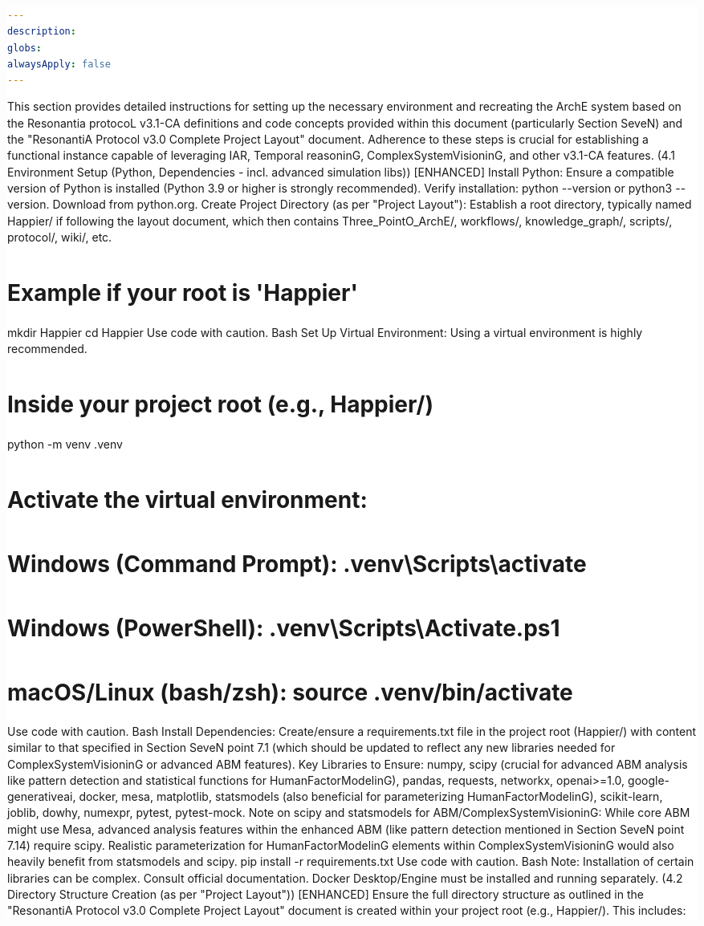 ```yaml
---
description: 
globs: 
alwaysApply: false
---
```

This section provides detailed instructions for setting up the necessary environment and recreating the ArchE system based on the Resonantia protocoL v3.1-CA definitions and code concepts provided within this document (particularly Section SeveN) and the "ResonantiA Protocol v3.0 Complete Project Layout" document. Adherence to these steps is crucial for establishing a functional instance capable of leveraging IAR, Temporal reasoninG, ComplexSystemVisioninG, and other v3.1-CA features.
(4.1 Environment Setup (Python, Dependencies - incl. advanced simulation libs)) [ENHANCED]
Install Python: Ensure a compatible version of Python is installed (Python 3.9 or higher is strongly recommended). Verify installation: python --version or python3 --version. Download from python.org.
Create Project Directory (as per "Project Layout"): Establish a root directory, typically named Happier/ if following the layout document, which then contains Three_PointO_ArchE/, workflows/, knowledge_graph/, scripts/, protocol/, wiki/, etc.
# Example if your root is 'Happier'
mkdir Happier
cd Happier
Use code with caution.
Bash
Set Up Virtual Environment: Using a virtual environment is highly recommended.
# Inside your project root (e.g., Happier/)
python -m venv .venv

# Activate the virtual environment:
# Windows (Command Prompt): .venv\Scripts\activate
# Windows (PowerShell):   .venv\Scripts\Activate.ps1
# macOS/Linux (bash/zsh): source .venv/bin/activate
Use code with caution.
Bash
Install Dependencies: Create/ensure a requirements.txt file in the project root (Happier/) with content similar to that specified in Section SeveN point 7.1 (which should be updated to reflect any new libraries needed for ComplexSystemVisioninG or advanced ABM features).
Key Libraries to Ensure: numpy, scipy (crucial for advanced ABM analysis like pattern detection and statistical functions for HumanFactorModelinG), pandas, requests, networkx, openai>=1.0, google-generativeai, docker, mesa, matplotlib, statsmodels (also beneficial for parameterizing HumanFactorModelinG), scikit-learn, joblib, dowhy, numexpr, pytest, pytest-mock.
Note on scipy and statsmodels for ABM/ComplexSystemVisioninG: While core ABM might use Mesa, advanced analysis features within the enhanced ABM (like pattern detection mentioned in Section SeveN point 7.14) require scipy. Realistic parameterization for HumanFactorModelinG elements within ComplexSystemVisioninG would also heavily benefit from statsmodels and scipy.
pip install -r requirements.txt
Use code with caution.
Bash
Note: Installation of certain libraries can be complex. Consult official documentation. Docker Desktop/Engine must be installed and running separately.
(4.2 Directory Structure Creation (as per "Project Layout")) [ENHANCED]
Ensure the full directory structure as outlined in the "ResonantiA Protocol v3.0 Complete Project Layout" document is created within your project root (e.g., Happier/). This includes: